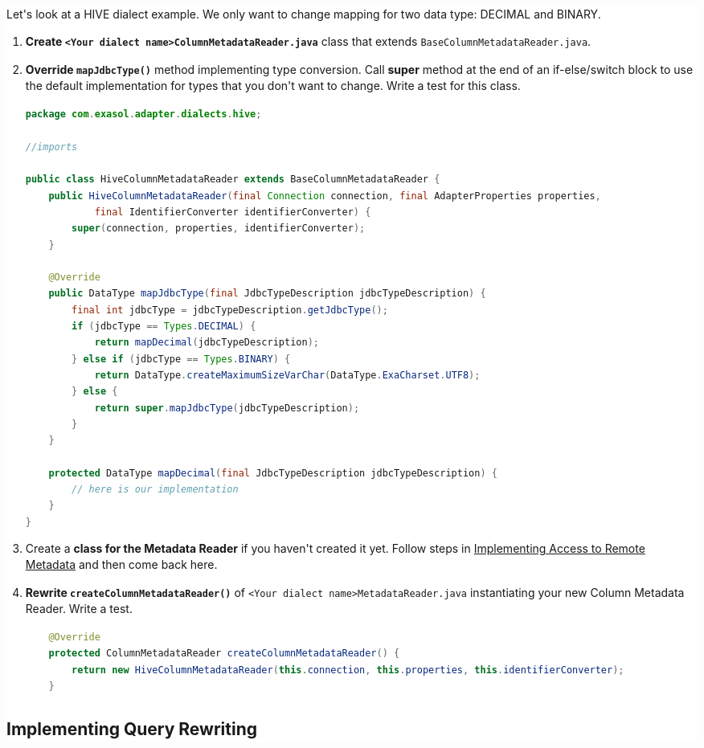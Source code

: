 Let's look at a HIVE dialect example. We only want to change mapping for two data type: DECIMAL and BINARY.

1. **Create `<Your dialect name>ColumnMetadataReader.java`** class that extends `BaseColumnMetadataReader.java`.

2. **Override `mapJdbcType()`** method implementing type conversion. 
    Call **super** method at the end of an if-else/switch block to use the default implementation for types that you don't want to change. Write a test for this class.

    ```java
    package com.exasol.adapter.dialects.hive;
    
    //imports
    
    public class HiveColumnMetadataReader extends BaseColumnMetadataReader {
        public HiveColumnMetadataReader(final Connection connection, final AdapterProperties properties,
                final IdentifierConverter identifierConverter) {
            super(connection, properties, identifierConverter);
        }
    
        @Override
        public DataType mapJdbcType(final JdbcTypeDescription jdbcTypeDescription) {
            final int jdbcType = jdbcTypeDescription.getJdbcType();
            if (jdbcType == Types.DECIMAL) {
                return mapDecimal(jdbcTypeDescription);
            } else if (jdbcType == Types.BINARY) {
                return DataType.createMaximumSizeVarChar(DataType.ExaCharset.UTF8);
            } else {
                return super.mapJdbcType(jdbcTypeDescription);
            }
        }
    
        protected DataType mapDecimal(final JdbcTypeDescription jdbcTypeDescription) {
            // here is our implementation
        }
    }
    ```

3. Create a **class for the Metadata Reader** if you haven't created it yet. 
   Follow steps in [Implementing Access to Remote Metadata](#implementing-access-to-remote-metadata) and then come back here. 

4. **Rewrite `createColumnMetadataReader()`** of `<Your dialect name>MetadataReader.java` instantiating your new Column Metadata Reader. Write a test. 

    ```java
        @Override
        protected ColumnMetadataReader createColumnMetadataReader() {
            return new HiveColumnMetadataReader(this.connection, this.properties, this.identifierConverter);
        }
    ```

## Implementing Query Rewriting
